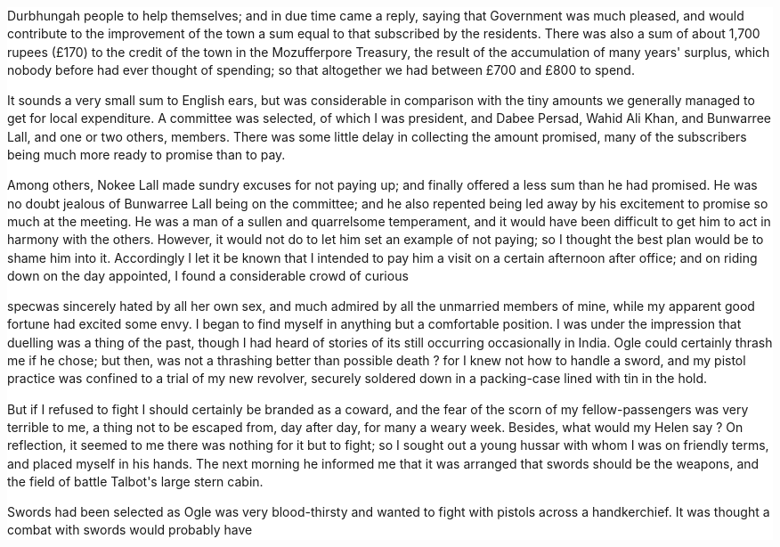Durbhungah people to help themselves; and in due time
came a reply, saying that Government was much pleased,
and would contribute to the improvement of the town a
sum equal to that subscribed by the residents. There was
also a sum of about 1,700 rupees (£170) to the credit of
the town in the Mozufferpore Treasury, the result of the
accumulation of many years' surplus, which nobody before
had ever thought of spending; so that altogether we had
between £700 and £800 to spend.


It sounds a very small sum to English ears, but was
considerable in comparison with the tiny amounts we
generally managed to get for local expenditure. A
committee was selected, of which I was president, and Dabee
Persad, Wahid Ali Khan, and Bunwarree Lall, and one or
two others, members. There was some little delay in
collecting the amount promised, many of the subscribers
being much more ready to promise than to pay.


Among others, Nokee Lall made sundry excuses for not
paying up; and finally offered a less sum than he had
promised. He was no doubt jealous of Bunwarree Lall
being on the committee; and he also repented being led
away by his excitement to promise so much at the
meeting. He was a man of a sullen and quarrelsome
temperament, and it would have been difficult to get him to act in
harmony with the others. However, it would not do to let
him set an example of not paying; so I thought the best
plan would be to shame him into it. Accordingly I let it
be known that I intended to pay him a visit on a certain
afternoon after office; and on riding down on the day
appointed, I found a considerable crowd of curious

specwas sincerely hated by all her own sex, and much admired
by all the unmarried members of mine, while my apparent
good fortune had excited some envy. I began to find
myself in anything but a comfortable position. I was under
the impression that duelling was a thing of the past, though
I had heard of stories of its still occurring occasionally in
India. Ogle could certainly thrash me if he chose; but
then, was not a thrashing better than possible death ? for I
knew not how to handle a sword, and my pistol practice
was confined to a trial of my new revolver, securely
soldered down in a packing-case lined with tin in the hold.


But if I refused to fight I should certainly be branded
as a coward, and the fear of the scorn of my
fellow-passengers was very terrible to me, a thing not to be escaped
from, day after day, for many a weary week. Besides,
what would my Helen say ? On reflection, it seemed to
me there was nothing for it but to fight; so I sought out
a young hussar with whom I was on friendly terms, and
placed myself in his hands. The next morning he
informed me that it was arranged that swords should be the
weapons, and the field of battle Talbot's large stern cabin.


Swords had been selected as Ogle was very blood-thirsty
and wanted to fight with pistols across a handkerchief.
It was thought a combat with swords would probably have
